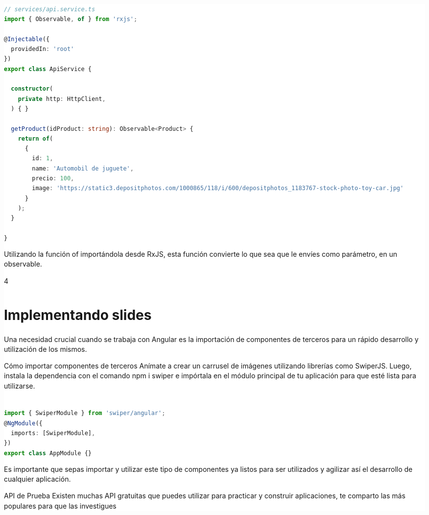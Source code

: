 ```ts
// services/api.service.ts
import { Observable, of } from 'rxjs';

@Injectable({
  providedIn: 'root'
})
export class ApiService {

  constructor(
    private http: HttpClient,
  ) { }

  getProduct(idProduct: string): Observable<Product> {
    return of(
      {
        id: 1,
        name: 'Automobil de juguete',
        precio: 100,
        image: 'https://static3.depositphotos.com/1000865/118/i/600/depositphotos_1183767-stock-photo-toy-car.jpg'
      }
    );
  }

}
```
Utilizando la función of importándola desde RxJS, esta función convierte lo que sea que le envíes como parámetro, en un observable.

4
# Implementando slides

Una necesidad crucial cuando se trabaja con Angular es la importación de componentes de terceros para un rápido desarrollo y utilización de los mismos.

Cómo importar componentes de terceros
Anímate a crear un carrusel de imágenes utilizando librerías como SwiperJS. Luego, instala la dependencia con el comando npm i swiper e impórtala en el módulo principal de tu aplicación para que esté lista para utilizarse.
```ts

import { SwiperModule } from 'swiper/angular';
@NgModule({
  imports: [SwiperModule],
})
export class AppModule {}
```
Es importante que sepas importar y utilizar este tipo de componentes ya listos para ser utilizados y agilizar así el desarrollo de cualquier aplicación.

API de Prueba
Existen muchas API gratuitas que puedes utilizar para practicar y construir aplicaciones, te comparto las más populares para que las investigues
